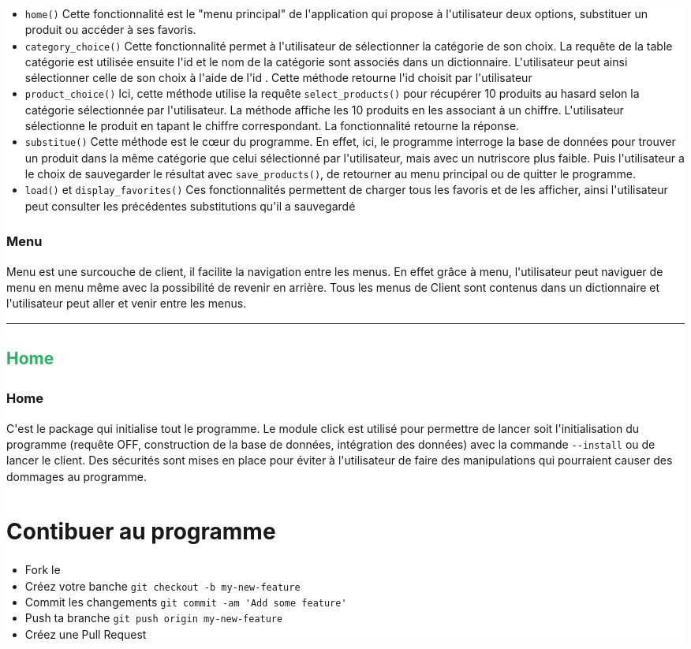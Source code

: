 - `home()` Cette fonctionnalité est le "menu principal" de l'application qui propose à l'utilisateur deux options, substituer un produit ou accéder à ses favoris.
- `category_choice()` Cette fonctionnalité permet à l'utilisateur de sélectionner la catégorie de son choix. La requête de la table catégorie est utilisée ensuite l'id et le nom de la catégorie sont associés dans un dictionnaire. L'utilisateur peut ainsi sélectionner celle de son choix à l'aide de l'id . Cette méthode retourne l'id choisit par l'utilisateur
- `product_choice()` Ici, cette méthode utilise la requête `select_products()` pour récupérer 10 produits au hasard selon la catégorie sélectionnée par l'utilisateur. La méthode affiche les 10 produits en les associant à un chiffre. L'utilisateur sélectionne le produit en tapant le chiffre correspondant. La fonctionnalité retourne la réponse.
- `substitue()` Cette méthode est le cœur du programme. En effet, ici, le programme interroge la base de données pour trouver un produit dans la même catégorie que celui sélectionné par l'utilisateur, mais avec un nutriscore plus faible. Puis l'utilisateur a le choix de sauvegarder le résultat avec `save_products()`, de retourner au menu principal ou de quitter le programme.
- `load()` et `display_favorites()` Ces fonctionnalités permettent de charger tous les favoris et de les afficher, ainsi l'utilisateur peut consulter les précédentes substitutions qu'il a sauvegardé

### Menu

Menu est une surcouche de client, il facilite la navigation entre les menus. En effet grâce à menu, l'utilisateur peut naviguer de menu en menu même avec la possibilité de revenir en arrière. Tous les menus de Client sont contenus dans un dictionnaire et l'utilisateur peut aller et venir entre les menus.

--------------------------------------------------------------------------------

## <span style="color: #26B260"> Home </span>
### Home
C'est le package qui initialise tout le programme. Le module click est utilisé pour permettre de lancer soit l'initialisation du programme (requête OFF, construction de la base de données, intégration des données) avec la commande `--install` ou de lancer le client. Des sécurités sont mises en place pour éviter à l'utilisateur de faire des manipulations qui pourraient causer des dommages au programme.

# Contibuer au programme 

* Fork le
* Créez votre banche `git checkout -b my-new-feature`
* Commit les changements `git commit -am 'Add some feature'`
* Push ta branche `git push origin my-new-feature`
* Créez une Pull Request